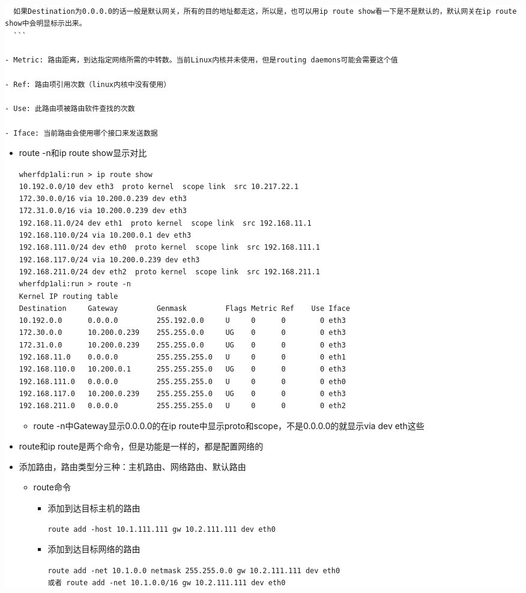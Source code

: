       如果Destination为0.0.0.0的话一般是默认网关，所有的目的地址都走这，所以是，也可以用ip route show看一下是不是默认的，默认网关在ip route show中会明显标示出来。
      ```

    - Metric: 路由距离，到达指定网络所需的中转数。当前Linux内核并未使用，但是routing daemons可能会需要这个值

    - Ref: 路由项引用次数（linux内核中没有使用）

    - Use: 此路由项被路由软件查找的次数

    - Iface: 当前路由会使用哪个接口来发送数据

  - route -n和ip route show显示对比

    ```
    wherfdp1ali:run > ip route show
    10.192.0.0/10 dev eth3  proto kernel  scope link  src 10.217.22.1
    172.30.0.0/16 via 10.200.0.239 dev eth3
    172.31.0.0/16 via 10.200.0.239 dev eth3
    192.168.11.0/24 dev eth1  proto kernel  scope link  src 192.168.11.1
    192.168.110.0/24 via 10.200.0.1 dev eth3
    192.168.111.0/24 dev eth0  proto kernel  scope link  src 192.168.111.1
    192.168.117.0/24 via 10.200.0.239 dev eth3
    192.168.211.0/24 dev eth2  proto kernel  scope link  src 192.168.211.1
    wherfdp1ali:run > route -n
    Kernel IP routing table
    Destination     Gateway         Genmask         Flags Metric Ref    Use Iface
    10.192.0.0      0.0.0.0         255.192.0.0     U     0      0        0 eth3
    172.30.0.0      10.200.0.239    255.255.0.0     UG    0      0        0 eth3
    172.31.0.0      10.200.0.239    255.255.0.0     UG    0      0        0 eth3
    192.168.11.0    0.0.0.0         255.255.255.0   U     0      0        0 eth1
    192.168.110.0   10.200.0.1      255.255.255.0   UG    0      0        0 eth3
    192.168.111.0   0.0.0.0         255.255.255.0   U     0      0        0 eth0
    192.168.117.0   10.200.0.239    255.255.255.0   UG    0      0        0 eth3
    192.168.211.0   0.0.0.0         255.255.255.0   U     0      0        0 eth2
    ```

    - route -n中Gateway显示0.0.0.0的在ip route中显示proto和scope，不是0.0.0.0的就显示via dev eth这些

- route和ip route是两个命令，但是功能是一样的，都是配置网络的

- 添加路由，路由类型分三种：主机路由、网络路由、默认路由

  - route命令

    - 添加到达目标主机的路由

      ```
      route add -host 10.1.111.111 gw 10.2.111.111 dev eth0
      ```

    - 添加到达目标网络的路由

      ```
      route add -net 10.1.0.0 netmask 255.255.0.0 gw 10.2.111.111 dev eth0
      或者 route add -net 10.1.0.0/16 gw 10.2.111.111 dev eth0
      ```
